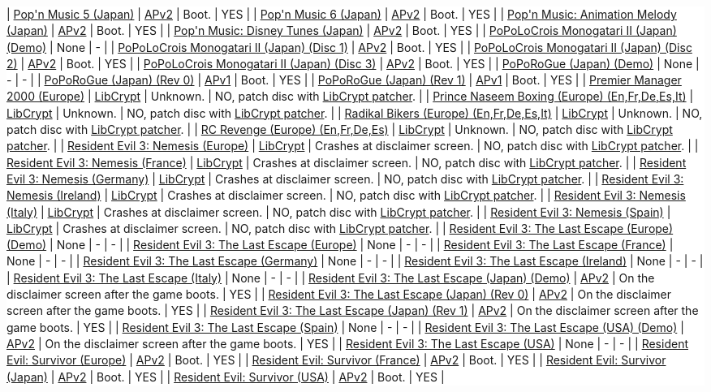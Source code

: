 | [Pop'n Music 5 (Japan)](http://redump.org/disc/9778/) | [APv2](#apv2) | Boot. | YES |
| [Pop'n Music 6 (Japan)](http://redump.org/disc/9777/) | [APv2](#apv2) | Boot. | YES |
| [Pop'n Music: Animation Melody (Japan)](http://redump.org/disc/33223/) | [APv2](#apv2) | Boot. | YES |
| [Pop'n Music: Disney Tunes (Japan)](http://redump.org/disc/34263/) | [APv2](#apv2) | Boot. | YES |
| [PoPoLoCrois Monogatari II (Japan) (Demo)](http://redump.org/disc/57327/) | None | - |
| [PoPoLoCrois Monogatari II (Japan) (Disc 1)](http://redump.org/disc/1653/) | [APv2](#apv2) | Boot. | YES |
| [PoPoLoCrois Monogatari II (Japan) (Disc 2)](http://redump.org/disc/1654/) | [APv2](#apv2) | Boot. | YES |
| [PoPoLoCrois Monogatari II (Japan) (Disc 3)](http://redump.org/disc/1651/) | [APv2](#apv2) | Boot. | YES |
| [PoPoRoGue (Japan) (Demo)](http://redump.org/disc/35068/) | None | - | - |
| [PoPoRoGue (Japan) (Rev 0)](http://redump.org/disc/1552/) | [APv1](#apv1) | Boot. | YES |
| [PoPoRoGue (Japan) (Rev 1)](http://redump.org/disc/8313/) | [APv1](#apv1) | Boot. | YES |
| [Premier Manager 2000 (Europe)](http://redump.org/disc/3619/) | [LibCrypt](#libcrypt) | Unknown. | NO, patch disc with [LibCrypt patcher](https://alex-free.github.io/libcrypt-patcher). |
| [Prince Naseem Boxing (Europe) (En,Fr,De,Es,It)](http://redump.org/disc/3309/) | [LibCrypt](#libcrypt) | Unknown. | NO, patch disc with [LibCrypt patcher](https://alex-free.github.io/libcrypt-patcher). |
| [Radikal Bikers (Europe) (En,Fr,De,Es,It)](http://redump.org/disc/25908/) | [LibCrypt](#libcrypt) | Unknown. | NO, patch disc with [LibCrypt patcher](https://alex-free.github.io/libcrypt-patcher). |
| [RC Revenge (Europe) (En,Fr,De,Es)](http://redump.org/disc/5127/) | [LibCrypt](#libcrypt) | Unknown. | NO, patch disc with [LibCrypt patcher](https://alex-free.github.io/libcrypt-patcher). |
| [Resident Evil 3: Nemesis (Europe)](http://redump.org/disc/496/) | [LibCrypt](#libcrypt) | Crashes at disclaimer screen. | NO, patch disc with [LibCrypt patcher](https://alex-free.github.io/libcrypt-patcher). |
| [Resident Evil 3: Nemesis (France)](http://redump.org/disc/9753/) | [LibCrypt](#libcrypt) | Crashes at disclaimer screen. | NO, patch disc with [LibCrypt patcher](https://alex-free.github.io/libcrypt-patcher). |
| [Resident Evil 3: Nemesis (Germany)](http://redump.org/disc/5526/) | [LibCrypt](#libcrypt) | Crashes at disclaimer screen. | NO, patch disc with [LibCrypt patcher](https://alex-free.github.io/libcrypt-patcher). |
| [Resident Evil 3: Nemesis (Ireland)](http://redump.org/disc/28197/) | [LibCrypt](#libcrypt) | Crashes at disclaimer screen. | NO, patch disc with [LibCrypt patcher](https://alex-free.github.io/libcrypt-patcher). |
| [Resident Evil 3: Nemesis (Italy)](http://redump.org/disc/16397/) | [LibCrypt](#libcrypt) | Crashes at disclaimer screen. | NO, patch disc with [LibCrypt patcher](https://alex-free.github.io/libcrypt-patcher). |
| [Resident Evil 3: Nemesis (Spain)](http://redump.org/disc/1387/) | [LibCrypt](#libcrypt) | Crashes at disclaimer screen. | NO, patch disc with [LibCrypt patcher](https://alex-free.github.io/libcrypt-patcher). |
| [Resident Evil 3: The Last Escape (Europe) (Demo)](http://redump.org/disc/9463/) | None | - | - |
| [Resident Evil 3: The Last Escape (Europe)](http://redump.org/disc/496/) | None | - | - |
| [Resident Evil 3: The Last Escape (France)](http://redump.org/disc/9753/) | None | - | - |
| [Resident Evil 3: The Last Escape (Germany)](http://redump.org/disc/5526/) | None | - | - |
| [Resident Evil 3: The Last Escape (Ireland)](http://redump.org/disc/28197/) | None | - | - |
| [Resident Evil 3: The Last Escape (Italy)](http://redump.org/disc/16397/) | None | - | - |
| [Resident Evil 3: The Last Escape (Japan) (Demo)](http://redump.org/disc/11674/) | [APv2](#apv2) | On the disclaimer screen after the game boots. | YES |
| [Resident Evil 3: The Last Escape (Japan) (Rev 0)](http://redump.org/disc/10/) | [APv2](#apv2) | On the disclaimer screen after the game boots. | YES |
| [Resident Evil 3: The Last Escape (Japan) (Rev 1)](http://redump.org/disc/8357/) | [APv2](#apv2) | On the disclaimer screen after the game boots. | YES |
| [Resident Evil 3: The Last Escape (Spain)](http://redump.org/disc/1387/) | None | - | - |
| [Resident Evil 3: The Last Escape (USA) (Demo)](http://redump.org/disc/7312/) | [APv2](#apv2) | On the disclaimer screen after the game boots. | YES |
| [Resident Evil 3: The Last Escape (USA)](http://redump.org/disc/126/) | None | - | - |
| [Resident Evil: Survivor (Europe)](http://redump.org/disc/801/) | [APv2](#apv2) | Boot. | YES |
| [Resident Evil: Survivor (France)](http://redump.org/disc/5826/) | [APv2](#apv2) | Boot. | YES |
| [Resident Evil: Survivor (Japan)](http://redump.org/disc/8102/) | [APv2](#apv2) | Boot. | YES |
| [Resident Evil: Survivor (USA)](http://redump.org/disc/326/) | [APv2](#apv2) | Boot. | YES |